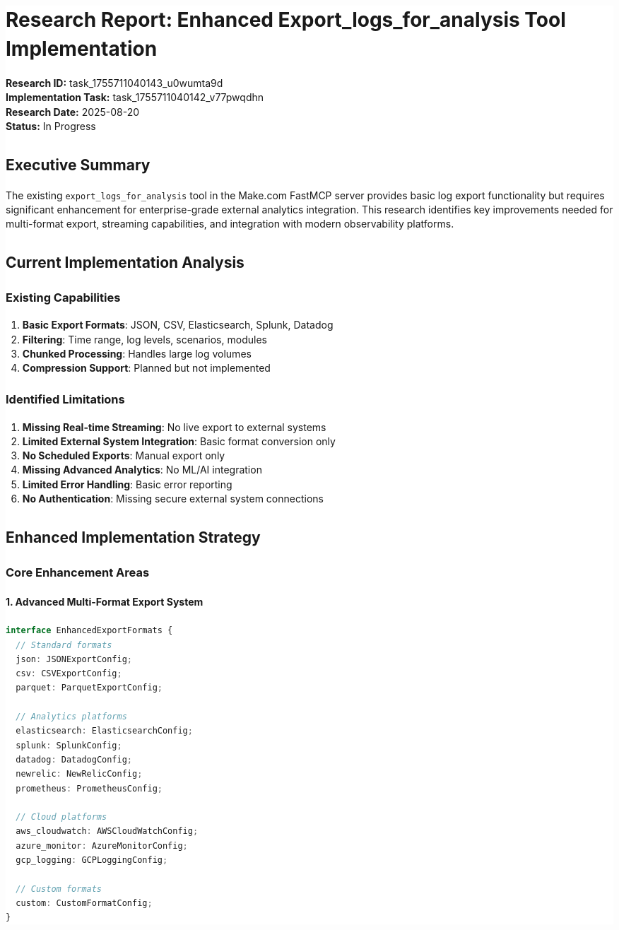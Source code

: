 # Research Report: Enhanced Export_logs_for_analysis Tool Implementation

**Research ID:** task_1755711040143_u0wumta9d  
**Implementation Task:** task_1755711040142_v77pwqdhn  
**Research Date:** 2025-08-20  
**Status:** In Progress  

## Executive Summary

The existing `export_logs_for_analysis` tool in the Make.com FastMCP server provides basic log export functionality but requires significant enhancement for enterprise-grade external analytics integration. This research identifies key improvements needed for multi-format export, streaming capabilities, and integration with modern observability platforms.

## Current Implementation Analysis

### Existing Capabilities
1. **Basic Export Formats**: JSON, CSV, Elasticsearch, Splunk, Datadog
2. **Filtering**: Time range, log levels, scenarios, modules
3. **Chunked Processing**: Handles large log volumes
4. **Compression Support**: Planned but not implemented

### Identified Limitations
1. **Missing Real-time Streaming**: No live export to external systems
2. **Limited External System Integration**: Basic format conversion only
3. **No Scheduled Exports**: Manual export only
4. **Missing Advanced Analytics**: No ML/AI integration
5. **Limited Error Handling**: Basic error reporting
6. **No Authentication**: Missing secure external system connections

## Enhanced Implementation Strategy

### Core Enhancement Areas

#### 1. Advanced Multi-Format Export System
```typescript
interface EnhancedExportFormats {
  // Standard formats
  json: JSONExportConfig;
  csv: CSVExportConfig;
  parquet: ParquetExportConfig;
  
  // Analytics platforms
  elasticsearch: ElasticsearchConfig;
  splunk: SplunkConfig;
  datadog: DatadogConfig;
  newrelic: NewRelicConfig;
  prometheus: PrometheusConfig;
  
  // Cloud platforms
  aws_cloudwatch: AWSCloudWatchConfig;
  azure_monitor: AzureMonitorConfig;
  gcp_logging: GCPLoggingConfig;
  
  // Custom formats
  custom: CustomFormatConfig;
}
```
